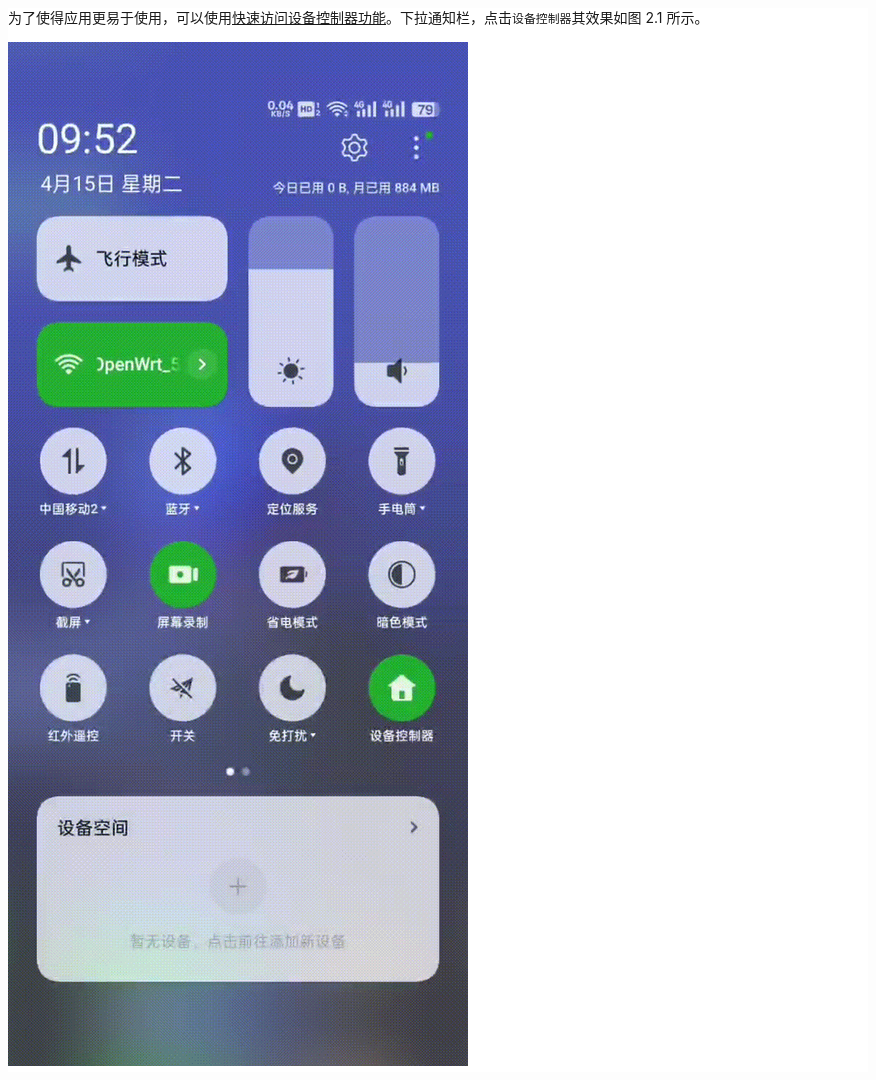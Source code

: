 

为了使得应用更易于使用，可以使用[快速访问设备控制器功能](https://developer.android.google.cn/develop/ui/views/device-control?hl=zh-cn)。下拉通知栏，点击`设备控制器`其效果如图 2.1 所示。

![图2.1](/resource/images/tools/wol/2_1.gif)

